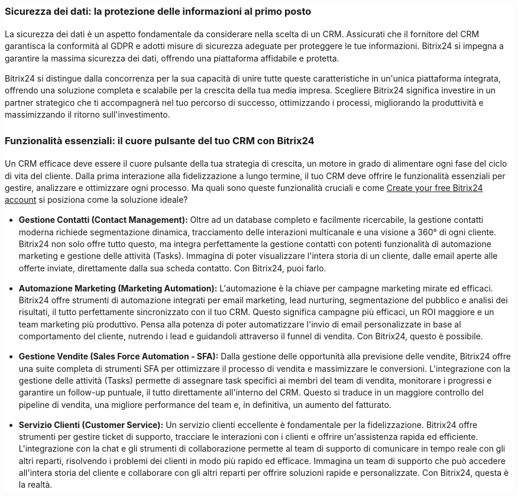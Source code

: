 ### Sicurezza dei dati: la protezione delle informazioni al primo posto

La sicurezza dei dati è un aspetto fondamentale da considerare nella scelta di un CRM.  Assicurati che il fornitore del CRM garantisca la conformità al GDPR e adotti misure di sicurezza adeguate per proteggere le tue informazioni.  Bitrix24 si impegna a garantire la massima sicurezza dei dati,  offrendo una piattaforma affidabile e protetta.

Bitrix24 si distingue dalla concorrenza per la sua capacità di unire tutte queste caratteristiche in un'unica piattaforma integrata,  offrendo una soluzione completa e scalabile per la crescita della tua media impresa.  Scegliere Bitrix24 significa investire in un partner strategico che ti accompagnerà nel tuo percorso di successo,  ottimizzando i processi,  migliorando la produttività e massimizzando il ritorno sull'investimento.

### Funzionalità essenziali: il cuore pulsante del tuo CRM con Bitrix24

Un CRM efficace deve essere il cuore pulsante della tua strategia di crescita,  un motore in grado di alimentare ogni fase del ciclo di vita del cliente.  Dalla prima interazione alla fidelizzazione a lungo termine,  il tuo CRM deve offrire le funzionalità essenziali per gestire,  analizzare e ottimizzare ogni processo.  Ma quali sono queste funzionalità cruciali e come <a href="https://www.bitrix24.com/create.php?p=25482205&p1=4.ScegliereunCRMperlemedieimprese%3Acosaconsiderareinfasedicrescita%3F" rel="noindex nofollow">Create your free Bitrix24 account</a> si posiziona come la soluzione ideale?

* **Gestione Contatti (Contact Management):**  Oltre ad un database completo e facilmente ricercabile, la gestione contatti moderna richiede segmentazione dinamica,  tracciamento delle interazioni multicanale e una visione a 360° di ogni cliente. Bitrix24 non solo offre tutto questo,  ma integra perfettamente la gestione contatti con potenti funzionalità di automazione marketing e gestione delle attività (Tasks). Immagina di poter visualizzare l'intera storia di un cliente, dalle email aperte alle offerte inviate,  direttamente dalla sua scheda contatto. Con Bitrix24, puoi farlo.

* **Automazione Marketing (Marketing Automation):**  L'automazione è la chiave per campagne marketing mirate ed efficaci.  Bitrix24 offre strumenti di automazione integrati per email marketing,  lead nurturing,  segmentazione del pubblico e analisi dei risultati,  il tutto perfettamente sincronizzato con il tuo CRM.  Questo significa campagne più efficaci,  un ROI maggiore e un team marketing più produttivo.  Pensa alla potenza di poter automatizzare l'invio di email personalizzate in base al comportamento del cliente,  nutrendo i lead e guidandoli attraverso il funnel di vendita. Con Bitrix24, questo è possibile.

* **Gestione Vendite (Sales Force Automation - SFA):**  Dalla gestione delle opportunità alla previsione delle vendite,  Bitrix24 offre una suite completa di strumenti SFA per ottimizzare il processo di vendita e massimizzare le conversioni.  L'integrazione con la gestione delle attività (Tasks) permette di assegnare task specifici ai membri del team di vendita,  monitorare i progressi e garantire un follow-up puntuale,  il tutto direttamente all'interno del CRM.  Questo si traduce in un maggiore controllo del pipeline di vendita,  una migliore performance del team e,  in definitiva,  un aumento del fatturato.

* **Servizio Clienti (Customer Service):**  Un servizio clienti eccellente è fondamentale per la fidelizzazione. Bitrix24 offre strumenti per gestire ticket di supporto,  tracciare le interazioni con i clienti e offrire un'assistenza rapida ed efficiente.  L'integrazione con la chat e gli strumenti di collaborazione permette al team di supporto di comunicare in tempo reale con gli altri reparti,  risolvendo i problemi dei clienti in modo più rapido ed efficace.  Immagina un team di supporto che può accedere all'intera storia del cliente e collaborare con gli altri reparti per offrire soluzioni rapide e personalizzate. Con Bitrix24, questa è la realtà.
